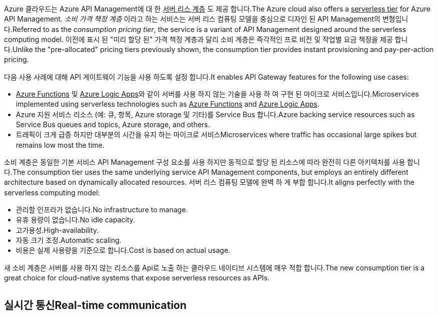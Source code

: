 <span data-ttu-id="160ba-239">Azure 클라우드는 Azure API Management에 대 한 [서버 리스 계층](https://azure.microsoft.com/blog/announcing-azure-api-management-for-serverless-architectures/) 도 제공 합니다.</span><span class="sxs-lookup"><span data-stu-id="160ba-239">The Azure cloud also offers a [serverless tier](https://azure.microsoft.com/blog/announcing-azure-api-management-for-serverless-architectures/) for Azure API Management.</span></span> <span data-ttu-id="160ba-240">*소비 가격 책정 계층* 이라고 하는 서비스는 서버 리스 컴퓨팅 모델을 중심으로 디자인 된 API Management의 변형입니다.</span><span class="sxs-lookup"><span data-stu-id="160ba-240">Referred to as the *consumption pricing tier*, the service is a variant of API Management designed around the serverless computing model.</span></span> <span data-ttu-id="160ba-241">이전에 표시 된 "미리 할당 된" 가격 책정 계층과 달리 소비 계층은 즉각적인 프로 비전 및 작업별 요금 책정을 제공 합니다.</span><span class="sxs-lookup"><span data-stu-id="160ba-241">Unlike the "pre-allocated" pricing tiers previously shown, the consumption tier provides  instant provisioning and pay-per-action pricing.</span></span>

<span data-ttu-id="160ba-242">다음 사용 사례에 대해 API 게이트웨이 기능을 사용 하도록 설정 합니다.</span><span class="sxs-lookup"><span data-stu-id="160ba-242">It enables API Gateway features for the following use cases:</span></span>

- <span data-ttu-id="160ba-243">[Azure Functions](/azure/azure-functions/functions-overview) 및 [Azure Logic Apps](https://azure.microsoft.com/services/logic-apps/)와 같이 서버를 사용 하지 않는 기술을 사용 하 여 구현 된 마이크로 서비스입니다.</span><span class="sxs-lookup"><span data-stu-id="160ba-243">Microservices implemented using serverless technologies such as [Azure Functions](/azure/azure-functions/functions-overview) and [Azure Logic Apps](https://azure.microsoft.com/services/logic-apps/).</span></span>
- <span data-ttu-id="160ba-244">Azure 지원 서비스 리소스 (예: 큐, 항목, Azure storage 및 기타)를 Service Bus 합니다.</span><span class="sxs-lookup"><span data-stu-id="160ba-244">Azure backing service resources such as Service Bus queues and topics, Azure storage, and others.</span></span>
- <span data-ttu-id="160ba-245">트래픽이 크게 급증 하지만 대부분의 시간을 유지 하는 마이크로 서비스</span><span class="sxs-lookup"><span data-stu-id="160ba-245">Microservices where traffic has occasional large spikes but remains low most the time.</span></span>

<span data-ttu-id="160ba-246">소비 계층은 동일한 기본 서비스 API Management 구성 요소를 사용 하지만 동적으로 할당 된 리소스에 따라 완전히 다른 아키텍처를 사용 합니다.</span><span class="sxs-lookup"><span data-stu-id="160ba-246">The consumption tier uses the same underlying service API Management components, but employs an entirely different architecture based on dynamically allocated resources.</span></span> <span data-ttu-id="160ba-247">서버 리스 컴퓨팅 모델에 완벽 하 게 부합 합니다.</span><span class="sxs-lookup"><span data-stu-id="160ba-247">It aligns perfectly with the serverless computing model:</span></span>

- <span data-ttu-id="160ba-248">관리할 인프라가 없습니다.</span><span class="sxs-lookup"><span data-stu-id="160ba-248">No infrastructure to manage.</span></span>
- <span data-ttu-id="160ba-249">유휴 용량이 없습니다.</span><span class="sxs-lookup"><span data-stu-id="160ba-249">No idle capacity.</span></span>
- <span data-ttu-id="160ba-250">고가용성.</span><span class="sxs-lookup"><span data-stu-id="160ba-250">High-availability.</span></span>
- <span data-ttu-id="160ba-251">자동 크기 조정.</span><span class="sxs-lookup"><span data-stu-id="160ba-251">Automatic scaling.</span></span>
- <span data-ttu-id="160ba-252">비용은 실제 사용량을 기준으로 합니다.</span><span class="sxs-lookup"><span data-stu-id="160ba-252">Cost is based on actual usage.</span></span>
  
<span data-ttu-id="160ba-253">새 소비 계층은 서버를 사용 하지 않는 리소스를 Api로 노출 하는 클라우드 네이티브 시스템에 매우 적합 합니다.</span><span class="sxs-lookup"><span data-stu-id="160ba-253">The new consumption tier is a great choice for cloud-native systems that expose serverless resources as APIs.</span></span>

## <a name="real-time-communication"></a><span data-ttu-id="160ba-254">실시간 통신</span><span class="sxs-lookup"><span data-stu-id="160ba-254">Real-time communication</span></span>

